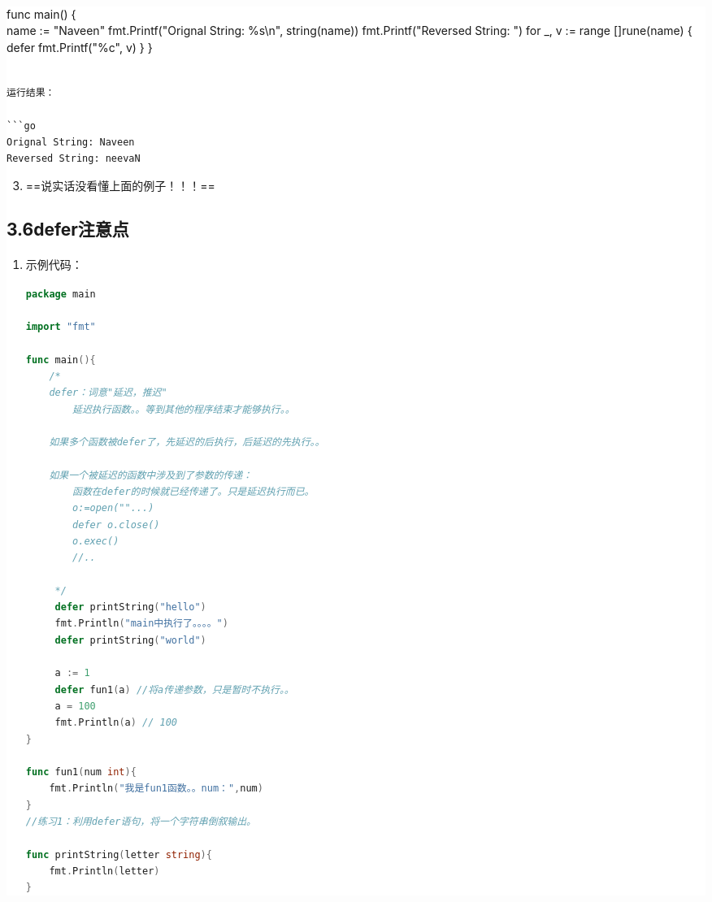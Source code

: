    func main() {  
       name := "Naveen"
       fmt.Printf("Orignal String: %s\n", string(name))
       fmt.Printf("Reversed String: ")
       for _, v := range []rune(name) {
           defer fmt.Printf("%c", v)
       }
   }
   ```

   运行结果：

   ```go
   Orignal String: Naveen  
   Reversed String: neevaN
   ```

3. ==说实话没看懂上面的例子！！！==



## 3.6defer注意点

1. 示例代码：

   ```go
   package main
   
   import "fmt"
   
   func main(){
       /*
       defer：词意"延迟，推迟"
           延迟执行函数。。等到其他的程序结束才能够执行。。
   
       如果多个函数被defer了，先延迟的后执行，后延迟的先执行。。
   
       如果一个被延迟的函数中涉及到了参数的传递：
           函数在defer的时候就已经传递了。只是延迟执行而已。
           o:=open(""...)
           defer o.close()
           o.exec()
           //..
   
        */
        defer printString("hello")
        fmt.Println("main中执行了。。。。")
        defer printString("world")
   
        a := 1
        defer fun1(a) //将a传递参数，只是暂时不执行。。
        a = 100
        fmt.Println(a) // 100
   }
   
   func fun1(num int){
       fmt.Println("我是fun1函数。。num：",num)
   }
   //练习1：利用defer语句，将一个字符串倒叙输出。
   
   func printString(letter string){
       fmt.Println(letter)
   }
   ```